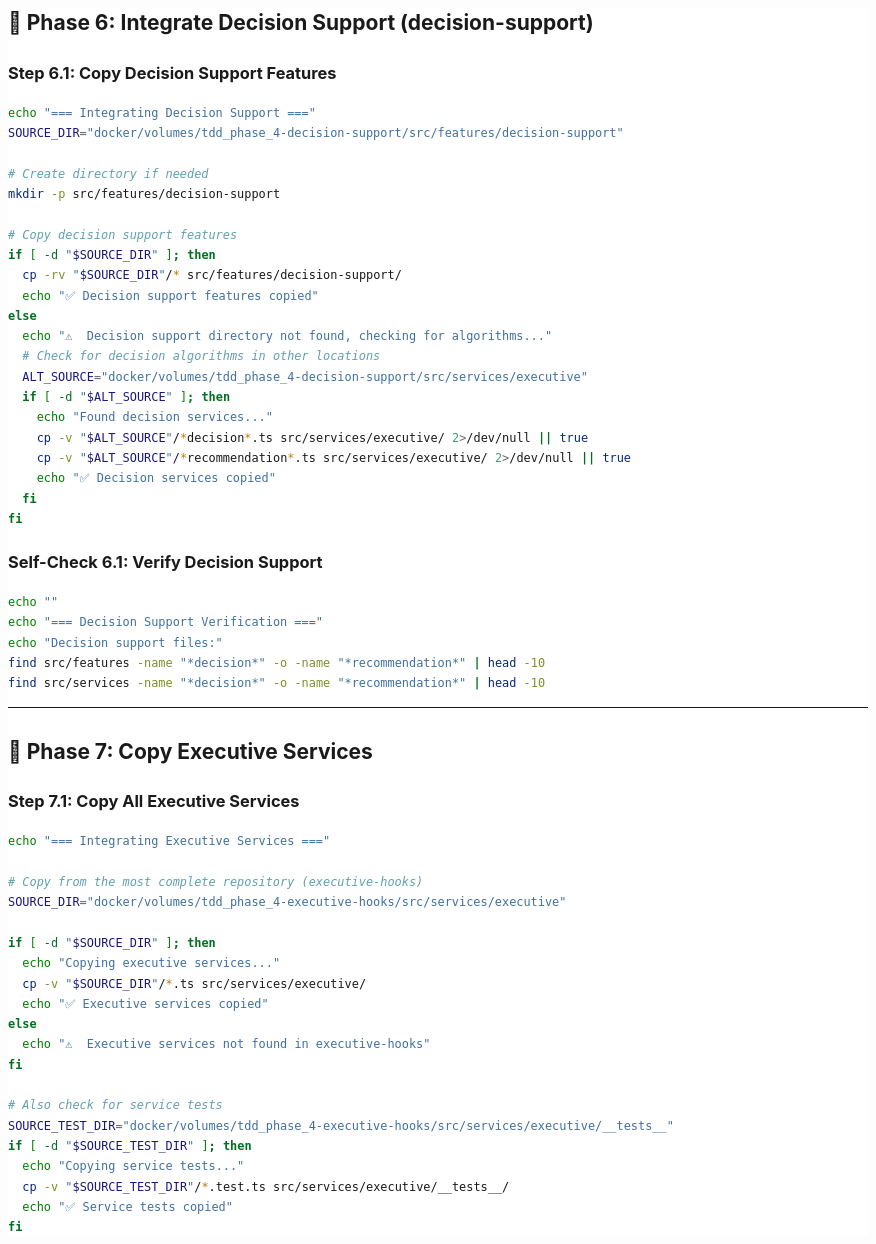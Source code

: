 
## 🧠 Phase 6: Integrate Decision Support (decision-support)

### Step 6.1: Copy Decision Support Features
```bash
echo "=== Integrating Decision Support ==="
SOURCE_DIR="docker/volumes/tdd_phase_4-decision-support/src/features/decision-support"

# Create directory if needed
mkdir -p src/features/decision-support

# Copy decision support features
if [ -d "$SOURCE_DIR" ]; then
  cp -rv "$SOURCE_DIR"/* src/features/decision-support/
  echo "✅ Decision support features copied"
else
  echo "⚠️  Decision support directory not found, checking for algorithms..."
  # Check for decision algorithms in other locations
  ALT_SOURCE="docker/volumes/tdd_phase_4-decision-support/src/services/executive"
  if [ -d "$ALT_SOURCE" ]; then
    echo "Found decision services..."
    cp -v "$ALT_SOURCE"/*decision*.ts src/services/executive/ 2>/dev/null || true
    cp -v "$ALT_SOURCE"/*recommendation*.ts src/services/executive/ 2>/dev/null || true
    echo "✅ Decision services copied"
  fi
fi
```

### Self-Check 6.1: Verify Decision Support
```bash
echo ""
echo "=== Decision Support Verification ==="
echo "Decision support files:"
find src/features -name "*decision*" -o -name "*recommendation*" | head -10
find src/services -name "*decision*" -o -name "*recommendation*" | head -10
```

---

## 🔧 Phase 7: Copy Executive Services

### Step 7.1: Copy All Executive Services
```bash
echo "=== Integrating Executive Services ==="

# Copy from the most complete repository (executive-hooks)
SOURCE_DIR="docker/volumes/tdd_phase_4-executive-hooks/src/services/executive"

if [ -d "$SOURCE_DIR" ]; then
  echo "Copying executive services..."
  cp -v "$SOURCE_DIR"/*.ts src/services/executive/
  echo "✅ Executive services copied"
else
  echo "⚠️  Executive services not found in executive-hooks"
fi

# Also check for service tests
SOURCE_TEST_DIR="docker/volumes/tdd_phase_4-executive-hooks/src/services/executive/__tests__"
if [ -d "$SOURCE_TEST_DIR" ]; then
  echo "Copying service tests..."
  cp -v "$SOURCE_TEST_DIR"/*.test.ts src/services/executive/__tests__/
  echo "✅ Service tests copied"
fi
```